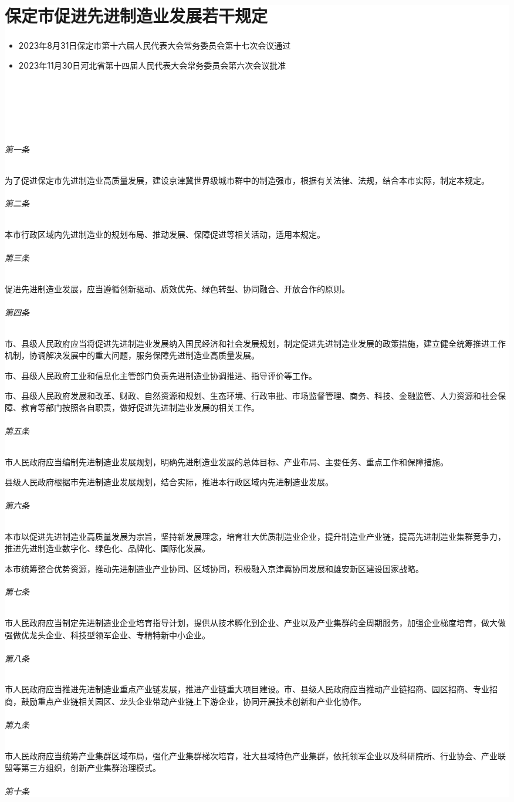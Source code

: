 # 保定市促进先进制造业发展若干规定

- 2023年8月31日保定市第十六届人民代表大会常务委员会第十七次会议通过

- 2023年11月30日河北省第十四届人民代表大会常务委员会第六次会议批准



​

​

​

###### 第一条

为了促进保定市先进制造业高质量发展，建设京津冀世界级城市群中的制造强市，根据有关法律、法规，结合本市实际，制定本规定。

###### 第二条

本市行政区域内先进制造业的规划布局、推动发展、保障促进等相关活动，适用本规定。

###### 第三条

促进先进制造业发展，应当遵循创新驱动、质效优先、绿色转型、协同融合、开放合作的原则。

###### 第四条

市、县级人民政府应当将促进先进制造业发展纳入国民经济和社会发展规划，制定促进先进制造业发展的政策措施，建立健全统筹推进工作机制，协调解决发展中的重大问题，服务保障先进制造业高质量发展。

市、县级人民政府工业和信息化主管部门负责先进制造业协调推进、指导评价等工作。

市、县级人民政府发展和改革、财政、自然资源和规划、生态环境、行政审批、市场监督管理、商务、科技、金融监管、人力资源和社会保障、教育等部门按照各自职责，做好促进先进制造业发展的相关工作。

###### 第五条

市人民政府应当编制先进制造业发展规划，明确先进制造业发展的总体目标、产业布局、主要任务、重点工作和保障措施。

县级人民政府根据市先进制造业发展规划，结合实际，推进本行政区域内先进制造业发展。

###### 第六条

本市以促进先进制造业高质量发展为宗旨，坚持新发展理念，培育壮大优质制造业企业，提升制造业产业链，提高先进制造业集群竞争力，推进先进制造业数字化、绿色化、品牌化、国际化发展。

本市统筹整合优势资源，推动先进制造业产业协同、区域协同，积极融入京津冀协同发展和雄安新区建设国家战略。

###### 第七条

市人民政府应当制定先进制造业企业培育指导计划，提供从技术孵化到企业、产业以及产业集群的全周期服务，加强企业梯度培育，做大做强做优龙头企业、科技型领军企业、专精特新中小企业。

###### 第八条

市人民政府应当推进先进制造业重点产业链发展，推进产业链重大项目建设。市、县级人民政府应当推动产业链招商、园区招商、专业招商，鼓励重点产业链相关园区、龙头企业带动产业链上下游企业，协同开展技术创新和产业化协作。

###### 第九条

市人民政府应当统筹产业集群区域布局，强化产业集群梯次培育，壮大县域特色产业集群，依托领军企业以及科研院所、行业协会、产业联盟等第三方组织，创新产业集群治理模式。

###### 第十条
